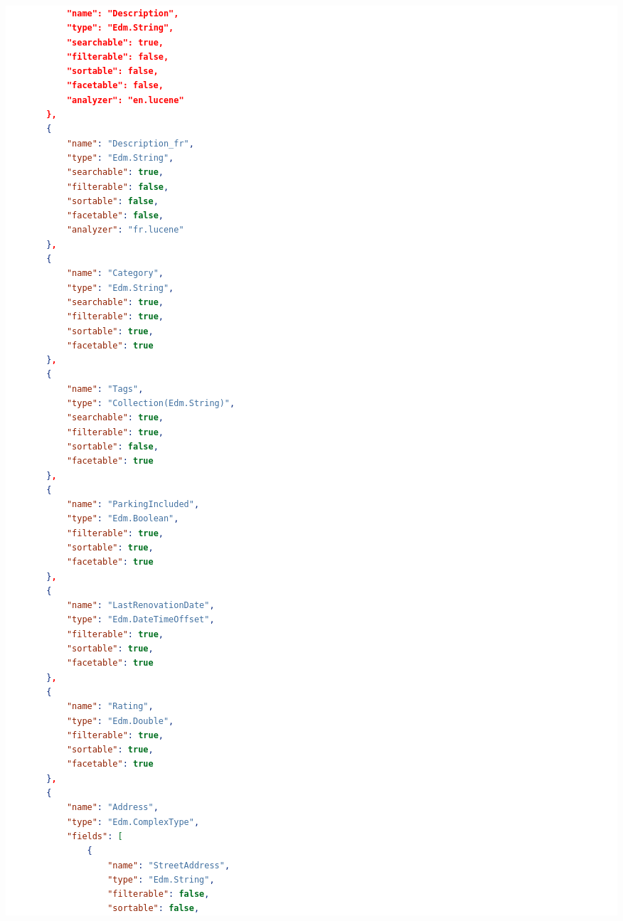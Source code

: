 ```json
            "name": "Description",
            "type": "Edm.String",
            "searchable": true,
            "filterable": false,
            "sortable": false,
            "facetable": false,
            "analyzer": "en.lucene"
        },
        {
            "name": "Description_fr",
            "type": "Edm.String",
            "searchable": true,
            "filterable": false,
            "sortable": false,
            "facetable": false,
            "analyzer": "fr.lucene"
        },
        {
            "name": "Category",
            "type": "Edm.String",
            "searchable": true,
            "filterable": true,
            "sortable": true,
            "facetable": true
        },
        {
            "name": "Tags",
            "type": "Collection(Edm.String)",
            "searchable": true,
            "filterable": true,
            "sortable": false,
            "facetable": true
        },
        {
            "name": "ParkingIncluded",
            "type": "Edm.Boolean",
            "filterable": true,
            "sortable": true,
            "facetable": true
        },
        {
            "name": "LastRenovationDate",
            "type": "Edm.DateTimeOffset",
            "filterable": true,
            "sortable": true,
            "facetable": true
        },
        {
            "name": "Rating",
            "type": "Edm.Double",
            "filterable": true,
            "sortable": true,
            "facetable": true
        },
        {
            "name": "Address",
            "type": "Edm.ComplexType",
            "fields": [
                {
                    "name": "StreetAddress",
                    "type": "Edm.String",
                    "filterable": false,
                    "sortable": false,
```